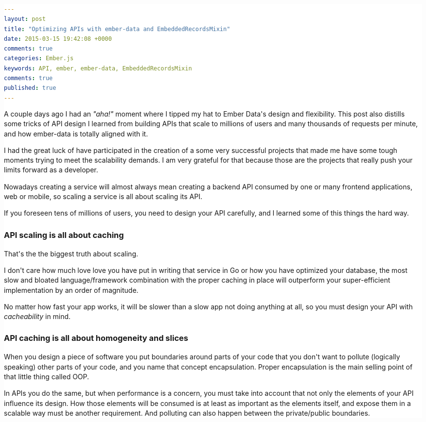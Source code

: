 ```yaml
---
layout: post
title: "Optimizing APIs with ember-data and EmbeddedRecordsMixin"
date: 2015-03-15 19:42:08 +0000
comments: true
categories: Ember.js
keywords: API, ember, ember-data, EmbeddedRecordsMixin
comments: true
published: true
---
```


A couple days ago I had an *"aha!"* moment where I tipped my hat to Ember Data's design and flexibility.
This post also distills some tricks of API design I learned from building APIs that scale to millions
of users and many thousands of requests per minute, and how ember-data is totally aligned with it.




I had the great luck of have participated in the creation of a some very successful projects that
made me have some tough moments trying to meet the scalability demands. I am very grateful for that
because those are the projects that really push your limits forward as a developer.

Nowadays creating a service will almost always mean creating a backend API consumed by one or many
frontend applications, web or mobile, so scaling a service is all about scaling its API.

If you foreseen tens of millions of users, you need to design your API carefully, and I learned some
of this things the hard way.

### API scaling is all about caching

That's the the biggest truth about scaling.

I don't care how much love love you have put in writing that service in Go or how you have optimized
your database, the most slow and bloated language/framework combination with the proper caching in
place will outperform your super-efficient implementation by an order of magnitude.

No matter how fast your app works, it will be slower than a slow app not doing anything at all, so
you must design your API with _cacheability_ in mind.

### API caching is all about homogeneity and slices

When you design a piece of software you put boundaries around parts of your code that you don't want to pollute
(logically speaking) other parts of your code, and you name that concept encapsulation. Proper encapsulation
is the main selling point of that little thing called OOP.

In APIs you do the same, but when performance is a concern, you must take into account that not only the
elements of your API influence its design. How those elements will be consumed is at least as important
as the elements itself, and expose them in a scalable way must be another requirement.
And polluting can also happen between the private/public boundaries.
